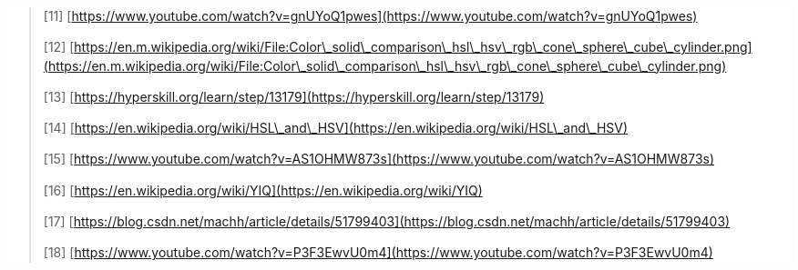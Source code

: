 >
> \[11] [https://www.youtube.com/watch?v=gnUYoQ1pwes](https://www.youtube.com/watch?v=gnUYoQ1pwes)
>
> \[12] [https://en.m.wikipedia.org/wiki/File:Color\_solid\_comparison\_hsl\_hsv\_rgb\_cone\_sphere\_cube\_cylinder.png](https://en.m.wikipedia.org/wiki/File:Color\_solid\_comparison\_hsl\_hsv\_rgb\_cone\_sphere\_cube\_cylinder.png)
>
> \[13] [https://hyperskill.org/learn/step/13179](https://hyperskill.org/learn/step/13179)
>
> \[14] [https://en.wikipedia.org/wiki/HSL\_and\_HSV](https://en.wikipedia.org/wiki/HSL\_and\_HSV)
>
> \[15] [https://www.youtube.com/watch?v=AS1OHMW873s](https://www.youtube.com/watch?v=AS1OHMW873s)
>
> \[16] [https://en.wikipedia.org/wiki/YIQ](https://en.wikipedia.org/wiki/YIQ)
>
> \[17] [https://blog.csdn.net/machh/article/details/51799403](https://blog.csdn.net/machh/article/details/51799403)
>
> \[18] [https://www.youtube.com/watch?v=P3F3EwvU0m4](https://www.youtube.com/watch?v=P3F3EwvU0m4)
